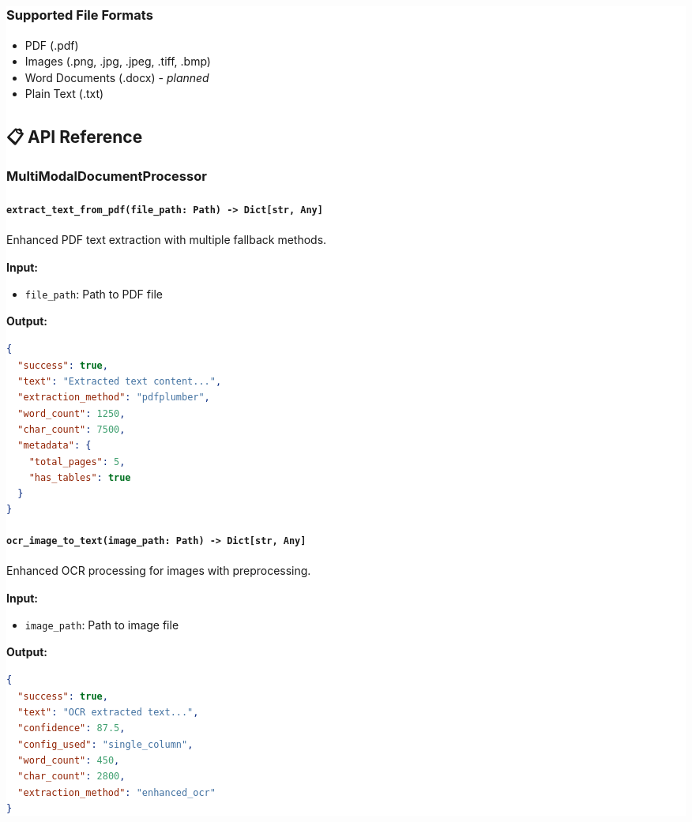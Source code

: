 ### Supported File Formats

- PDF (.pdf)
- Images (.png, .jpg, .jpeg, .tiff, .bmp)
- Word Documents (.docx) - *planned*
- Plain Text (.txt)

## 📋 API Reference

### MultiModalDocumentProcessor

#### `extract_text_from_pdf(file_path: Path) -> Dict[str, Any]`

Enhanced PDF text extraction with multiple fallback methods.

**Input:**
- `file_path`: Path to PDF file

**Output:**
```json
{
  "success": true,
  "text": "Extracted text content...",
  "extraction_method": "pdfplumber",
  "word_count": 1250,
  "char_count": 7500,
  "metadata": {
    "total_pages": 5,
    "has_tables": true
  }
}
```

#### `ocr_image_to_text(image_path: Path) -> Dict[str, Any]`

Enhanced OCR processing for images with preprocessing.

**Input:**
- `image_path`: Path to image file

**Output:**
```json
{
  "success": true,
  "text": "OCR extracted text...",
  "confidence": 87.5,
  "config_used": "single_column",
  "word_count": 450,
  "char_count": 2800,
  "extraction_method": "enhanced_ocr"
}
```
